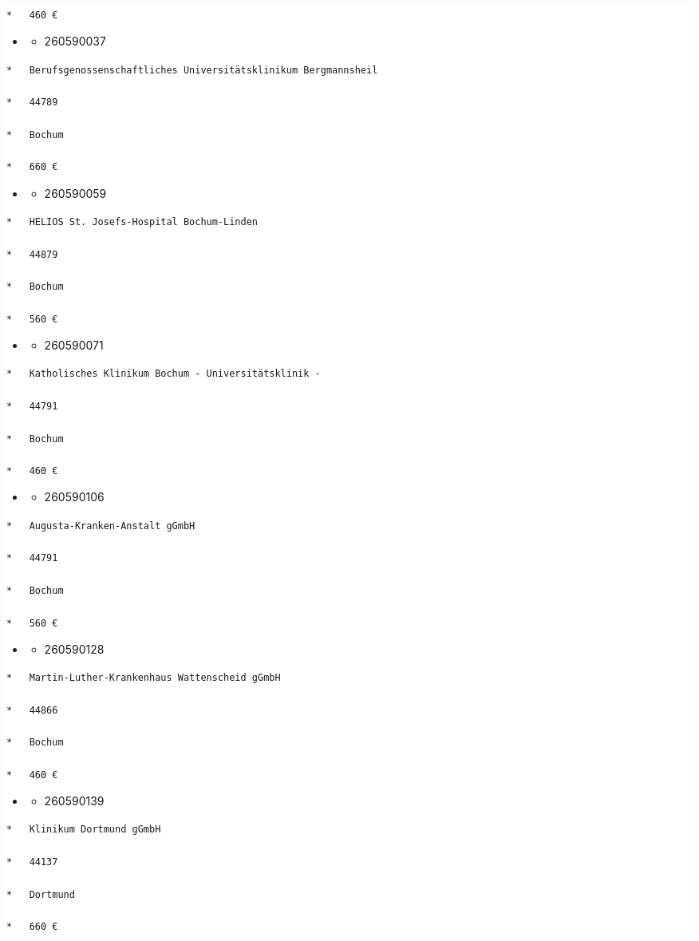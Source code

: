     *   460 €


*    *   260590037

    *   Berufsgenossenschaftliches Universitätsklinikum Bergmannsheil

    *   44789

    *   Bochum

    *   660 €


*    *   260590059

    *   HELIOS St. Josefs-Hospital Bochum-Linden

    *   44879

    *   Bochum

    *   560 €


*    *   260590071

    *   Katholisches Klinikum Bochum - Universitätsklinik -

    *   44791

    *   Bochum

    *   460 €


*    *   260590106

    *   Augusta-Kranken-Anstalt gGmbH

    *   44791

    *   Bochum

    *   560 €


*    *   260590128

    *   Martin-Luther-Krankenhaus Wattenscheid gGmbH

    *   44866

    *   Bochum

    *   460 €


*    *   260590139

    *   Klinikum Dortmund gGmbH

    *   44137

    *   Dortmund

    *   660 €
